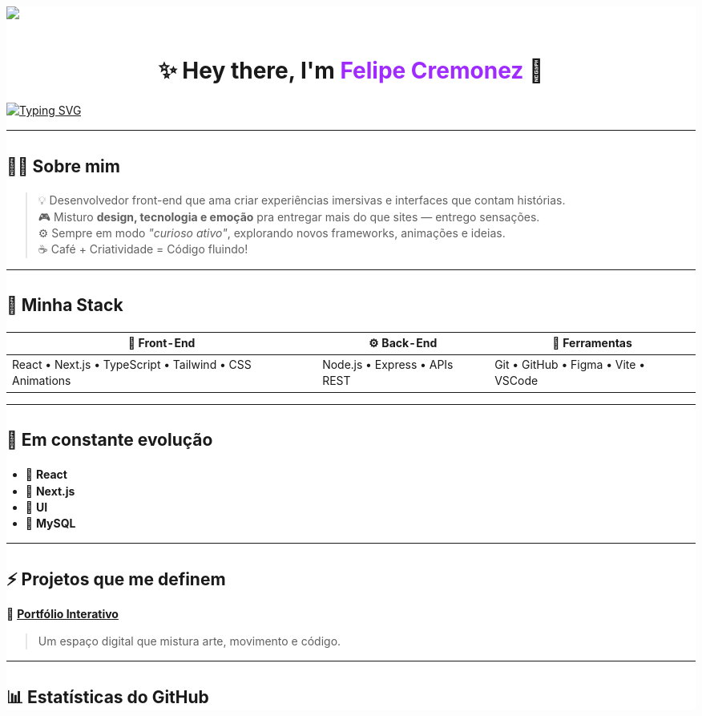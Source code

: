 
<img width="100%" src="https://capsule-render.vercel.app/api?type=waving&color=9f2bff&height=120&section=header&text=Welcome+to+My+Universe+👾&fontSize=28&fontColor=ffffff&animation=twinkling"/>

<h1 align="center">✨ Hey there, I'm <span style="color:#9f2bff;">Felipe Cremonez</span> 🚀</h1>

[![Typing SVG](https://readme-typing-svg.herokuapp.com?color=9f2bff&size=28&center=true&vCenter=true&width=1000&lines=Full+Stack+Developer+💻;UI%2FUX+Lover+🎨;Creative+Thinker+🧠;Tech+Explorer+🌌;Always+Leveling+Up+🔥)](https://git.io/typing-svg)

---

## 👨‍🚀 Sobre mim

> 💡 Desenvolvedor front-end que ama criar experiências imersivas e interfaces que contam histórias.  
> 🎮 Misturo **design, tecnologia e emoção** pra entregar mais do que sites — entrego sensações.  
> ⚙️ Sempre em modo *"curioso ativo"*, explorando novos frameworks, animações e ideias.  
> ☕ Café + Criatividade = Código fluindo!

---

## 🧠 Minha Stack

<div align="center">

| 🎨 Front-End | ⚙️ Back-End | 🧩 Ferramentas |
|---------------|--------------|----------------|
| React • Next.js • TypeScript • Tailwind • CSS Animations | Node.js • Express • APIs REST | Git • GitHub • Figma • Vite • VSCode |

</div>

---

## 🌈 Em constante evolução

- 🚀 **React** 
- 💎 **Next.js**  
- 🧩 **UI**  
- 🌌 **MySQL**

---

## ⚡ Projetos que me definem

💎 **[Portfólio Interativo](https://felipecremonez.github.io/)**  
> Um espaço digital que mistura arte, movimento e código.  


---

## 📊 Estatísticas do GitHub

<div align="center">
